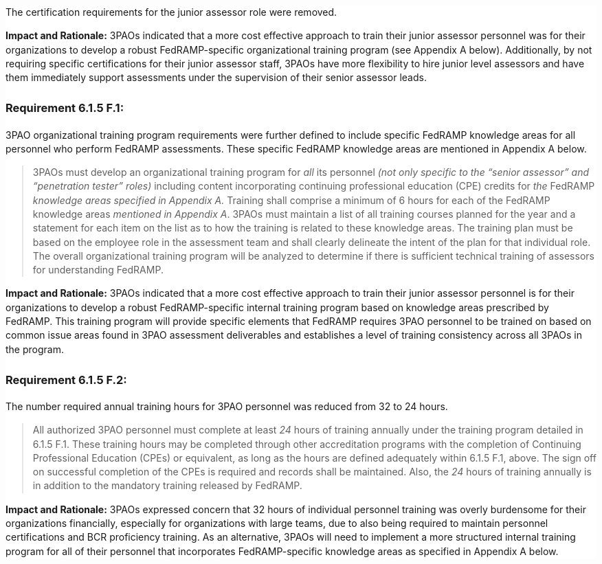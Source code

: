 The certification requirements for the junior assessor role were removed.

**Impact and Rationale:** 3PAOs indicated that a more cost effective approach to
train their junior assessor personnel was for their organizations to develop a
robust FedRAMP-specific organizational training program (see Appendix A below).
Additionally, by not requiring specific certifications for their junior assessor
staff, 3PAOs have more flexibility to hire junior level assessors and have them
immediately support assessments under the supervision of their senior assessor
leads.

### Requirement 6.1.5 F.1:

3PAO organizational training program requirements were further defined to
include specific FedRAMP knowledge areas for all personnel who perform FedRAMP
assessments. These specific FedRAMP knowledge areas are mentioned in Appendix A
below.

> 3PAOs must develop an organizational training program for _all_ its personnel
> _(not only specific to the “senior assessor” and “penetration tester” roles)_
> including content incorporating continuing professional education (CPE)
> credits for _the_ FedRAMP _knowledge areas specified in Appendix A._ Training
> shall comprise a minimum of 6 hours for each of the FedRAMP knowledge areas
> _mentioned in Appendix A_. 3PAOs must maintain a list of all training courses
> planned for the year and a statement for each item on the list as to how the
> training is related to these knowledge areas. The training plan must be based
> on the employee role in the assessment team and shall clearly delineate the
> intent of the plan for that individual role. The overall organizational
> training program will be analyzed to determine if there is sufficient
> technical training of assessors for understanding FedRAMP.

**Impact and Rationale:** 3PAOs indicated that a more cost effective approach to
train their junior assessor personnel is for their organizations to develop a
robust FedRAMP-specific internal training program based on knowledge areas
prescribed by FedRAMP. This training program will provide specific elements that
FedRAMP requires 3PAO personnel to be trained on based on common issue areas
found in 3PAO assessment deliverables and establishes a level of training
consistency across all 3PAOs in the program.

### Requirement 6.1.5 F.2:

The number required annual training hours for 3PAO personnel was reduced from 32
to 24 hours.

> All authorized 3PAO personnel must complete at least _24_ hours of training
> annually under the training program detailed in 6.1.5 F.1. These training
> hours may be completed through other accreditation programs with the
> completion of Continuing Professional Education (CPEs) or equivalent, as long
> as the hours are defined adequately within 6.1.5 F.1, above. The sign off on
> successful completion of the CPEs is required and records shall be maintained.
> Also, the _24_ hours of training annually is in addition to the mandatory
> training released by FedRAMP.

**Impact and Rationale:** 3PAOs expressed concern that 32 hours of individual
personnel training was overly burdensome for their organizations financially,
especially for organizations with large teams, due to also being required to
maintain personnel certifications and BCR proficiency training. As an
alternative, 3PAOs will need to implement a more structured internal training
program for all of their personnel that incorporates FedRAMP-specific knowledge
areas as specified in Appendix A below.
